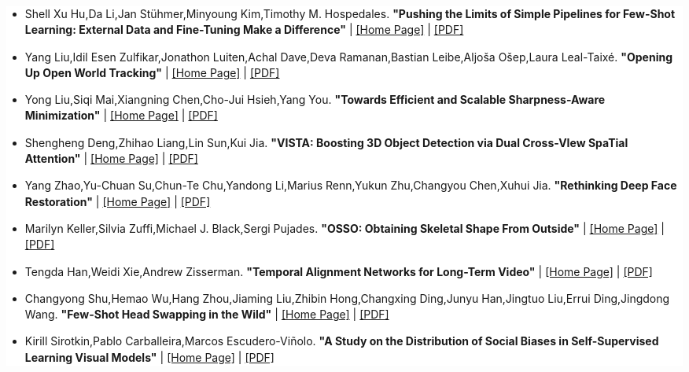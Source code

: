 
- Shell Xu Hu,Da Li,Jan Stühmer,Minyoung Kim,Timothy M. Hospedales. **"Pushing the Limits of Simple Pipelines for Few-Shot Learning: External Data and Fine-Tuning Make a Difference"** | [[Home Page]](https://openaccess.thecvf.com//content/CVPR2022/html/Hu_Pushing_the_Limits_of_Simple_Pipelines_for_Few-Shot_Learning_External_CVPR_2022_paper.html) | [[PDF]](https://openaccess.thecvf.com//content/CVPR2022/papers/Hu_Pushing_the_Limits_of_Simple_Pipelines_for_Few-Shot_Learning_External_CVPR_2022_paper.pdf) 


- Yang Liu,Idil Esen Zulfikar,Jonathon Luiten,Achal Dave,Deva Ramanan,Bastian Leibe,Aljoša Ošep,Laura Leal-Taixé. **"Opening Up Open World Tracking"** | [[Home Page]](https://openaccess.thecvf.com//content/CVPR2022/html/Liu_Opening_Up_Open_World_Tracking_CVPR_2022_paper.html) | [[PDF]](https://openaccess.thecvf.com//content/CVPR2022/papers/Liu_Opening_Up_Open_World_Tracking_CVPR_2022_paper.pdf) 


- Yong Liu,Siqi Mai,Xiangning Chen,Cho-Jui Hsieh,Yang You. **"Towards Efficient and Scalable Sharpness-Aware Minimization"** | [[Home Page]](https://openaccess.thecvf.com//content/CVPR2022/html/Liu_Towards_Efficient_and_Scalable_Sharpness-Aware_Minimization_CVPR_2022_paper.html) | [[PDF]](https://openaccess.thecvf.com//content/CVPR2022/papers/Liu_Towards_Efficient_and_Scalable_Sharpness-Aware_Minimization_CVPR_2022_paper.pdf) 


- Shengheng Deng,Zhihao Liang,Lin Sun,Kui Jia. **"VISTA: Boosting 3D Object Detection via Dual Cross-VIew SpaTial Attention"** | [[Home Page]](https://openaccess.thecvf.com//content/CVPR2022/html/Deng_VISTA_Boosting_3D_Object_Detection_via_Dual_Cross-VIew_SpaTial_Attention_CVPR_2022_paper.html) | [[PDF]](https://openaccess.thecvf.com//content/CVPR2022/papers/Deng_VISTA_Boosting_3D_Object_Detection_via_Dual_Cross-VIew_SpaTial_Attention_CVPR_2022_paper.pdf) 


- Yang Zhao,Yu-Chuan Su,Chun-Te Chu,Yandong Li,Marius Renn,Yukun Zhu,Changyou Chen,Xuhui Jia. **"Rethinking Deep Face Restoration"** | [[Home Page]](https://openaccess.thecvf.com//content/CVPR2022/html/Zhao_Rethinking_Deep_Face_Restoration_CVPR_2022_paper.html) | [[PDF]](https://openaccess.thecvf.com//content/CVPR2022/papers/Zhao_Rethinking_Deep_Face_Restoration_CVPR_2022_paper.pdf) 


- Marilyn Keller,Silvia Zuffi,Michael J. Black,Sergi Pujades. **"OSSO: Obtaining Skeletal Shape From Outside"** | [[Home Page]](https://openaccess.thecvf.com//content/CVPR2022/html/Keller_OSSO_Obtaining_Skeletal_Shape_From_Outside_CVPR_2022_paper.html) | [[PDF]](https://openaccess.thecvf.com//content/CVPR2022/papers/Keller_OSSO_Obtaining_Skeletal_Shape_From_Outside_CVPR_2022_paper.pdf) 


- Tengda Han,Weidi Xie,Andrew Zisserman. **"Temporal Alignment Networks for Long-Term Video"** | [[Home Page]](https://openaccess.thecvf.com//content/CVPR2022/html/Han_Temporal_Alignment_Networks_for_Long-Term_Video_CVPR_2022_paper.html) | [[PDF]](https://openaccess.thecvf.com//content/CVPR2022/papers/Han_Temporal_Alignment_Networks_for_Long-Term_Video_CVPR_2022_paper.pdf) 


- Changyong Shu,Hemao Wu,Hang Zhou,Jiaming Liu,Zhibin Hong,Changxing Ding,Junyu Han,Jingtuo Liu,Errui Ding,Jingdong Wang. **"Few-Shot Head Swapping in the Wild"** | [[Home Page]](https://openaccess.thecvf.com//content/CVPR2022/html/Shu_Few-Shot_Head_Swapping_in_the_Wild_CVPR_2022_paper.html) | [[PDF]](https://openaccess.thecvf.com//content/CVPR2022/papers/Shu_Few-Shot_Head_Swapping_in_the_Wild_CVPR_2022_paper.pdf) 


- Kirill Sirotkin,Pablo Carballeira,Marcos Escudero-Viñolo. **"A Study on the Distribution of Social Biases in Self-Supervised Learning Visual Models"** | [[Home Page]](https://openaccess.thecvf.com//content/CVPR2022/html/Sirotkin_A_Study_on_the_Distribution_of_Social_Biases_in_Self-Supervised_CVPR_2022_paper.html) | [[PDF]](https://openaccess.thecvf.com//content/CVPR2022/papers/Sirotkin_A_Study_on_the_Distribution_of_Social_Biases_in_Self-Supervised_CVPR_2022_paper.pdf) 
